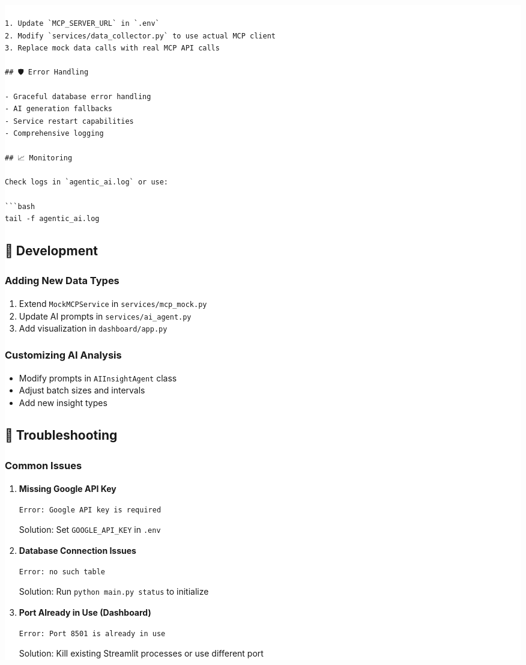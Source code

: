 ```

1. Update `MCP_SERVER_URL` in `.env`
2. Modify `services/data_collector.py` to use actual MCP client
3. Replace mock data calls with real MCP API calls

## 🛡️ Error Handling

- Graceful database error handling
- AI generation fallbacks
- Service restart capabilities
- Comprehensive logging

## 📈 Monitoring

Check logs in `agentic_ai.log` or use:

```bash
tail -f agentic_ai.log
```

## 🔄 Development

### Adding New Data Types
1. Extend `MockMCPService` in `services/mcp_mock.py`
2. Update AI prompts in `services/ai_agent.py`
3. Add visualization in `dashboard/app.py`

### Customizing AI Analysis
- Modify prompts in `AIInsightAgent` class
- Adjust batch sizes and intervals
- Add new insight types

## 🐛 Troubleshooting

### Common Issues

1. **Missing Google API Key**
   ```
   Error: Google API key is required
   ```
   Solution: Set `GOOGLE_API_KEY` in `.env`

2. **Database Connection Issues**
   ```
   Error: no such table
   ```
   Solution: Run `python main.py status` to initialize

3. **Port Already in Use (Dashboard)**
   ```
   Error: Port 8501 is already in use
   ```
   Solution: Kill existing Streamlit processes or use different port
